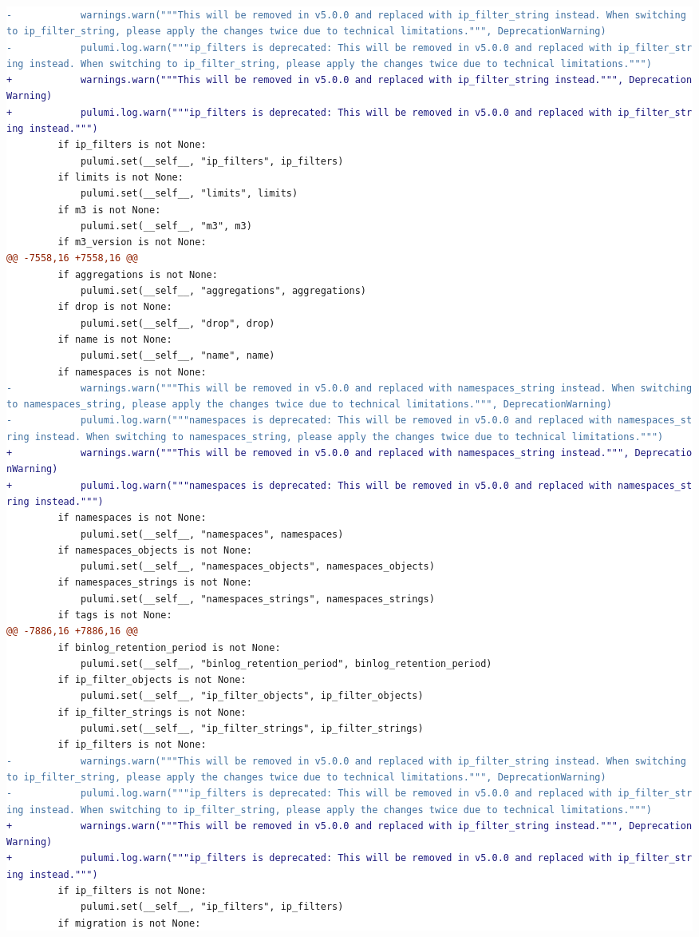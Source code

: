 ```diff
-            warnings.warn("""This will be removed in v5.0.0 and replaced with ip_filter_string instead. When switching to ip_filter_string, please apply the changes twice due to technical limitations.""", DeprecationWarning)
-            pulumi.log.warn("""ip_filters is deprecated: This will be removed in v5.0.0 and replaced with ip_filter_string instead. When switching to ip_filter_string, please apply the changes twice due to technical limitations.""")
+            warnings.warn("""This will be removed in v5.0.0 and replaced with ip_filter_string instead.""", DeprecationWarning)
+            pulumi.log.warn("""ip_filters is deprecated: This will be removed in v5.0.0 and replaced with ip_filter_string instead.""")
         if ip_filters is not None:
             pulumi.set(__self__, "ip_filters", ip_filters)
         if limits is not None:
             pulumi.set(__self__, "limits", limits)
         if m3 is not None:
             pulumi.set(__self__, "m3", m3)
         if m3_version is not None:
@@ -7558,16 +7558,16 @@
         if aggregations is not None:
             pulumi.set(__self__, "aggregations", aggregations)
         if drop is not None:
             pulumi.set(__self__, "drop", drop)
         if name is not None:
             pulumi.set(__self__, "name", name)
         if namespaces is not None:
-            warnings.warn("""This will be removed in v5.0.0 and replaced with namespaces_string instead. When switching to namespaces_string, please apply the changes twice due to technical limitations.""", DeprecationWarning)
-            pulumi.log.warn("""namespaces is deprecated: This will be removed in v5.0.0 and replaced with namespaces_string instead. When switching to namespaces_string, please apply the changes twice due to technical limitations.""")
+            warnings.warn("""This will be removed in v5.0.0 and replaced with namespaces_string instead.""", DeprecationWarning)
+            pulumi.log.warn("""namespaces is deprecated: This will be removed in v5.0.0 and replaced with namespaces_string instead.""")
         if namespaces is not None:
             pulumi.set(__self__, "namespaces", namespaces)
         if namespaces_objects is not None:
             pulumi.set(__self__, "namespaces_objects", namespaces_objects)
         if namespaces_strings is not None:
             pulumi.set(__self__, "namespaces_strings", namespaces_strings)
         if tags is not None:
@@ -7886,16 +7886,16 @@
         if binlog_retention_period is not None:
             pulumi.set(__self__, "binlog_retention_period", binlog_retention_period)
         if ip_filter_objects is not None:
             pulumi.set(__self__, "ip_filter_objects", ip_filter_objects)
         if ip_filter_strings is not None:
             pulumi.set(__self__, "ip_filter_strings", ip_filter_strings)
         if ip_filters is not None:
-            warnings.warn("""This will be removed in v5.0.0 and replaced with ip_filter_string instead. When switching to ip_filter_string, please apply the changes twice due to technical limitations.""", DeprecationWarning)
-            pulumi.log.warn("""ip_filters is deprecated: This will be removed in v5.0.0 and replaced with ip_filter_string instead. When switching to ip_filter_string, please apply the changes twice due to technical limitations.""")
+            warnings.warn("""This will be removed in v5.0.0 and replaced with ip_filter_string instead.""", DeprecationWarning)
+            pulumi.log.warn("""ip_filters is deprecated: This will be removed in v5.0.0 and replaced with ip_filter_string instead.""")
         if ip_filters is not None:
             pulumi.set(__self__, "ip_filters", ip_filters)
         if migration is not None:
```